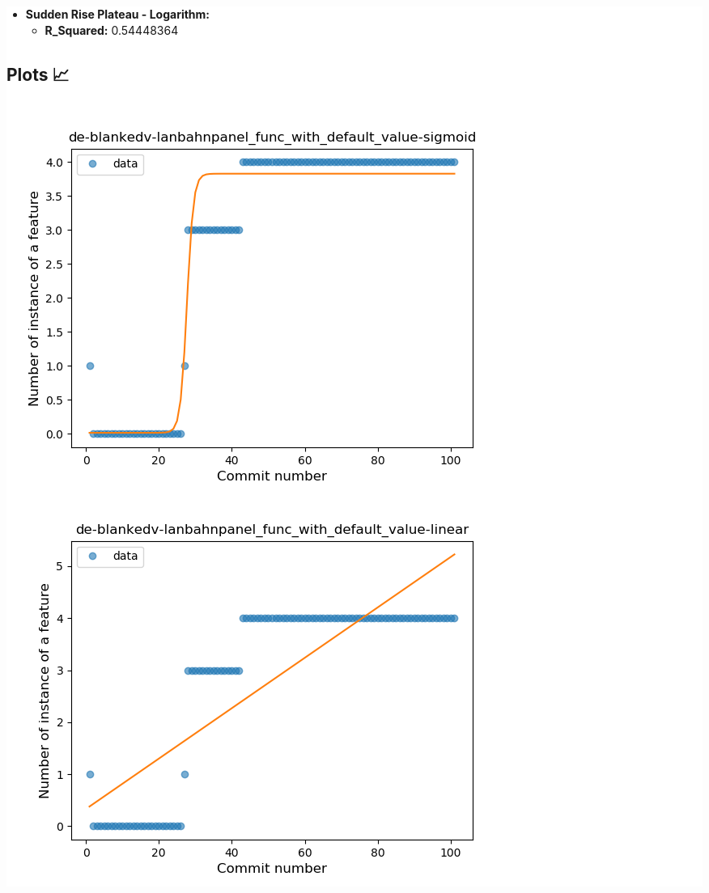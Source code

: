 * **Sudden Rise Plateau - Logarithm:** ![equation](http://latex.codecogs.com/svg.latex?1.004729%5Clog_%7B3.430368%7D%28x%29%20&plus;%200.0)
    * **R_Squared:** 0.54448364

**Plots** :chart_with_upwards_trend:
-----

![de-blankedv-lanbahnpanel T7](../plots/de-blankedv-lanbahnpanel_func_with_default_value_T7.png)
![de-blankedv-lanbahnpanel T1](../plots/de-blankedv-lanbahnpanel_func_with_default_value_T1.png)